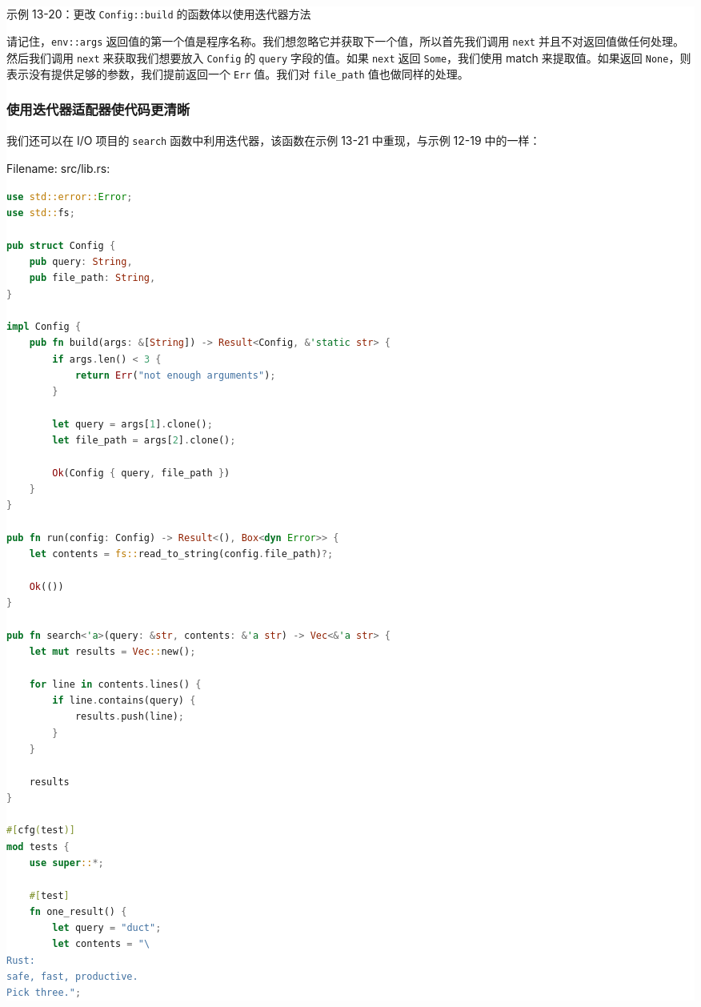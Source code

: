 ```rust
```

示例 13-20：更改 `Config::build` 的函数体以使用迭代器方法

请记住，`env::args` 返回值的第一个值是程序名称。我们想忽略它并获取下一个值，所以首先我们调用 `next` 并且不对返回值做任何处理。然后我们调用 `next` 来获取我们想要放入 `Config` 的 `query` 字段的值。如果 `next` 返回 `Some`，我们使用 match 来提取值。如果返回 `None`，则表示没有提供足够的参数，我们提前返回一个 `Err` 值。我们对 `file_path` 值也做同样的处理。

### 使用迭代器适配器使代码更清晰

我们还可以在 I/O 项目的 `search` 函数中利用迭代器，该函数在示例 13-21 中重现，与示例 12-19 中的一样：

Filename: src/lib.rs:

```rust
use std::error::Error;
use std::fs;

pub struct Config {
    pub query: String,
    pub file_path: String,
}

impl Config {
    pub fn build(args: &[String]) -> Result<Config, &'static str> {
        if args.len() < 3 {
            return Err("not enough arguments");
        }

        let query = args[1].clone();
        let file_path = args[2].clone();

        Ok(Config { query, file_path })
    }
}

pub fn run(config: Config) -> Result<(), Box<dyn Error>> {
    let contents = fs::read_to_string(config.file_path)?;

    Ok(())
}

pub fn search<'a>(query: &str, contents: &'a str) -> Vec<&'a str> {
    let mut results = Vec::new();

    for line in contents.lines() {
        if line.contains(query) {
            results.push(line);
        }
    }

    results
}

#[cfg(test)]
mod tests {
    use super::*;

    #[test]
    fn one_result() {
        let query = "duct";
        let contents = "\
Rust:
safe, fast, productive.
Pick three.";
```